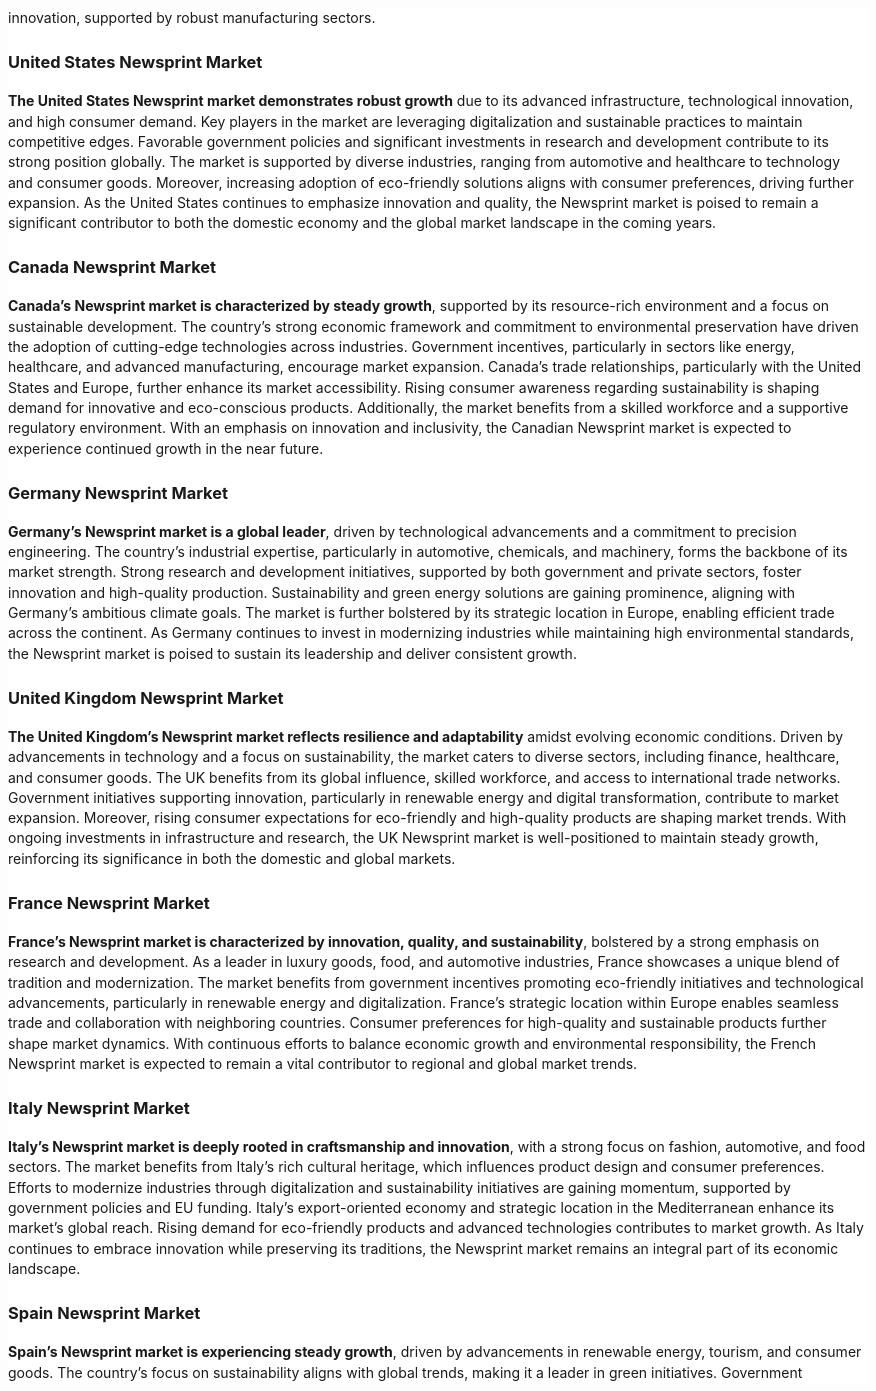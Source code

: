 innovation, supported by robust manufacturing sectors.</span></em></p></blockquote><h3><strong>United States Newsprint Market</strong></h3><p><strong>The United States Newsprint market demonstrates robust growth</strong> due to its advanced infrastructure, technological innovation, and high consumer demand. Key players in the market are leveraging digitalization and sustainable practices to maintain competitive edges. Favorable government policies and significant investments in research and development contribute to its strong position globally. The market is supported by diverse industries, ranging from automotive and healthcare to technology and consumer goods. Moreover, increasing adoption of eco-friendly solutions aligns with consumer preferences, driving further expansion. As the United States continues to emphasize innovation and quality, the Newsprint market is poised to remain a significant contributor to both the domestic economy and the global market landscape in the coming years.</p><h3><strong>Canada Newsprint Market</strong></h3><p><strong>Canada&rsquo;s Newsprint market is characterized by steady growth</strong>, supported by its resource-rich environment and a focus on sustainable development. The country&rsquo;s strong economic framework and commitment to environmental preservation have driven the adoption of cutting-edge technologies across industries. Government incentives, particularly in sectors like energy, healthcare, and advanced manufacturing, encourage market expansion. Canada&rsquo;s trade relationships, particularly with the United States and Europe, further enhance its market accessibility. Rising consumer awareness regarding sustainability is shaping demand for innovative and eco-conscious products. Additionally, the market benefits from a skilled workforce and a supportive regulatory environment. With an emphasis on innovation and inclusivity, the Canadian Newsprint market is expected to experience continued growth in the near future.</p><h3><strong>Germany Newsprint Market</strong></h3><p><strong>Germany&rsquo;s Newsprint market is a global leader</strong>, driven by technological advancements and a commitment to precision engineering. The country&rsquo;s industrial expertise, particularly in automotive, chemicals, and machinery, forms the backbone of its market strength. Strong research and development initiatives, supported by both government and private sectors, foster innovation and high-quality production. Sustainability and green energy solutions are gaining prominence, aligning with Germany&rsquo;s ambitious climate goals. The market is further bolstered by its strategic location in Europe, enabling efficient trade across the continent. As Germany continues to invest in modernizing industries while maintaining high environmental standards, the Newsprint market is poised to sustain its leadership and deliver consistent growth.</p><h3><strong>United Kingdom Newsprint Market</strong></h3><p><strong>The United Kingdom&rsquo;s Newsprint market reflects resilience and adaptability</strong> amidst evolving economic conditions. Driven by advancements in technology and a focus on sustainability, the market caters to diverse sectors, including finance, healthcare, and consumer goods. The UK benefits from its global influence, skilled workforce, and access to international trade networks. Government initiatives supporting innovation, particularly in renewable energy and digital transformation, contribute to market expansion. Moreover, rising consumer expectations for eco-friendly and high-quality products are shaping market trends. With ongoing investments in infrastructure and research, the UK Newsprint market is well-positioned to maintain steady growth, reinforcing its significance in both the domestic and global markets.</p><h3><strong>France Newsprint Market</strong></h3><p><strong>France&rsquo;s Newsprint market is characterized by innovation, quality, and sustainability</strong>, bolstered by a strong emphasis on research and development. As a leader in luxury goods, food, and automotive industries, France showcases a unique blend of tradition and modernization. The market benefits from government incentives promoting eco-friendly initiatives and technological advancements, particularly in renewable energy and digitalization. France&rsquo;s strategic location within Europe enables seamless trade and collaboration with neighboring countries. Consumer preferences for high-quality and sustainable products further shape market dynamics. With continuous efforts to balance economic growth and environmental responsibility, the French Newsprint market is expected to remain a vital contributor to regional and global market trends.</p><h3><strong>Italy Newsprint Market</strong></h3><p><strong>Italy&rsquo;s Newsprint market is deeply rooted in craftsmanship and innovation</strong>, with a strong focus on fashion, automotive, and food sectors. The market benefits from Italy&rsquo;s rich cultural heritage, which influences product design and consumer preferences. Efforts to modernize industries through digitalization and sustainability initiatives are gaining momentum, supported by government policies and EU funding. Italy&rsquo;s export-oriented economy and strategic location in the Mediterranean enhance its market&rsquo;s global reach. Rising demand for eco-friendly products and advanced technologies contributes to market growth. As Italy continues to embrace innovation while preserving its traditions, the Newsprint market remains an integral part of its economic landscape.</p><h3><strong>Spain Newsprint Market</strong></h3><p><strong>Spain&rsquo;s Newsprint market is experiencing steady growth</strong>, driven by advancements in renewable energy, tourism, and consumer goods. The country&rsquo;s focus on sustainability aligns with global trends, making it a leader in green initiatives. Government